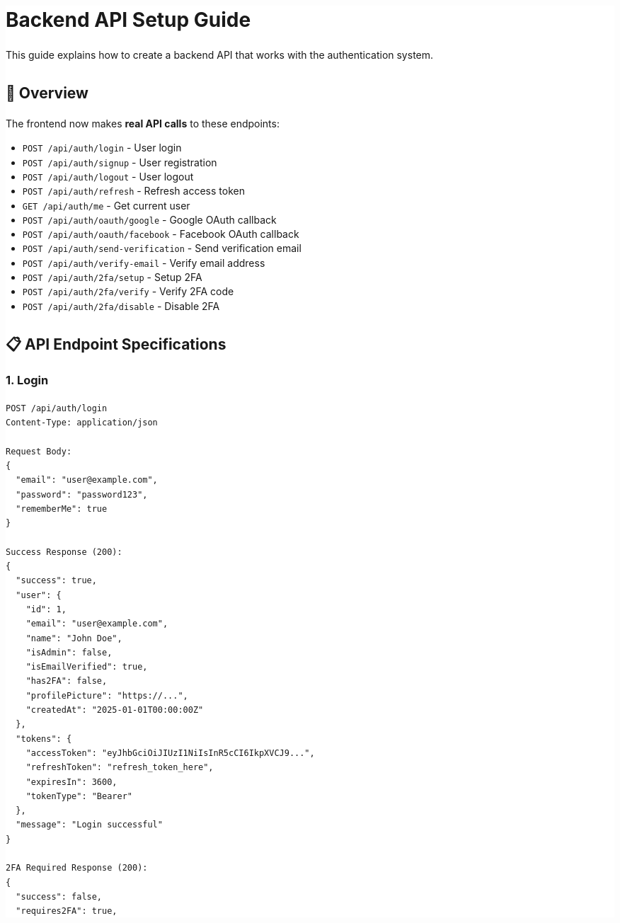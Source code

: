 # Backend API Setup Guide

This guide explains how to create a backend API that works with the authentication system.

## 🎯 Overview

The frontend now makes **real API calls** to these endpoints:

- `POST /api/auth/login` - User login
- `POST /api/auth/signup` - User registration
- `POST /api/auth/logout` - User logout
- `POST /api/auth/refresh` - Refresh access token
- `GET /api/auth/me` - Get current user
- `POST /api/auth/oauth/google` - Google OAuth callback
- `POST /api/auth/oauth/facebook` - Facebook OAuth callback
- `POST /api/auth/send-verification` - Send verification email
- `POST /api/auth/verify-email` - Verify email address
- `POST /api/auth/2fa/setup` - Setup 2FA
- `POST /api/auth/2fa/verify` - Verify 2FA code
- `POST /api/auth/2fa/disable` - Disable 2FA

## 📋 API Endpoint Specifications

### 1. Login

```
POST /api/auth/login
Content-Type: application/json

Request Body:
{
  "email": "user@example.com",
  "password": "password123",
  "rememberMe": true
}

Success Response (200):
{
  "success": true,
  "user": {
    "id": 1,
    "email": "user@example.com",
    "name": "John Doe",
    "isAdmin": false,
    "isEmailVerified": true,
    "has2FA": false,
    "profilePicture": "https://...",
    "createdAt": "2025-01-01T00:00:00Z"
  },
  "tokens": {
    "accessToken": "eyJhbGciOiJIUzI1NiIsInR5cCI6IkpXVCJ9...",
    "refreshToken": "refresh_token_here",
    "expiresIn": 3600,
    "tokenType": "Bearer"
  },
  "message": "Login successful"
}

2FA Required Response (200):
{
  "success": false,
  "requires2FA": true,
```